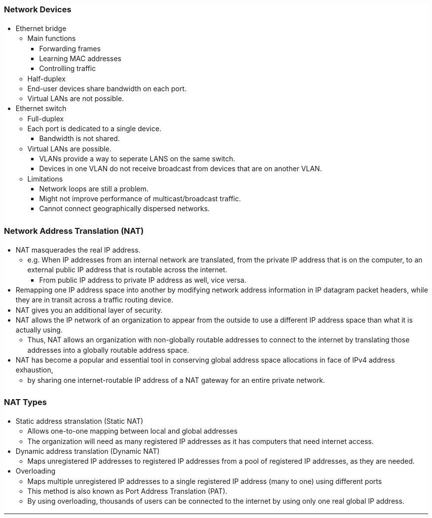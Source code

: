 ### Network Devices
- Ethernet bridge
    - Main functions
        - Forwarding frames
        - Learning MAC addresses
        - Controlling traffic
    - Half-duplex
    - End-user devices share bandwidth on each port.
    - Virtual LANs are not possible.
- Ethernet switch
    - Full-duplex
    - Each port is dedicated to a single device.
        - Bandwidth is not shared.
    - Virtual LANs are possible.
        - VLANs provide a way to seperate LANS on the same switch.
        - Devices in one VLAN do not receive broadcast from devices that are on another VLAN.
    - Limitations
        - Network loops are still a problem.
        - Might not improve performance of multicast/broadcast traffic.
        - Cannot connect geographically dispersed networks.

### Network Address Translation (NAT)
- NAT masquerades the real IP address.
    - e.g. When IP addresses from an internal network are translated, from the private IP address that is on the computer, to an external public IP address that is routable across the internet.
        - From public IP address to private IP address as well, vice versa.
- Remapping one IP address space into another by modifying network address information in IP datagram packet headers, while they are in transit across a traffic routing device.
- NAT gives you an additional layer of security.
- NAT allows the IP network of an organization to appear from the outside to use a different IP address space than what it is actually using.
    - Thus, NAT allows an organization with non-globally routable addresses to connect to the internet by translating those addresses into a globally routable address space.
- NAT has become a popular and essential tool in conserving global address space allocations in face of IPv4 address exhaustion,
    - by sharing one internet-routable IP address of a NAT gateway for an entire private network.

### NAT Types
- Static address stranslation (Static NAT)
    - Allows one-to-one mapping between local and global addresses
    - The organization will need as many registered IP addresses as it has computers that need internet access.
- Dynamic address translation (Dynamic NAT)
    - Maps unregistered IP addresses to registered IP addresses from a pool of registered IP addresses, as they are needed.
- Overloading
    - Maps multiple unregistered IP addresses to a single registered IP address (many to one) using different ports
    - This method is also known as Port Address Translation (PAT).
    - By using overloading, thousands of users can be connected to the internet by using only one real global IP address.

---